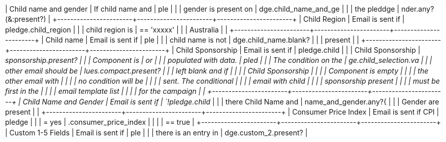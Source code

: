 | Child name and gender | If child name and     | ple                   |
|                       | gender is present on  | dge.child_name_and_ge |
|                       | the pleddge           | nder.any?(&:present?) |
+-----------------------+-----------------------+-----------------------+
| Child Region          | Email is sent if      | pledge.child_region   |
|                       | child region is       | == \'xxxxx\'          |
|                       | Australia             |                       |
+-----------------------+-----------------------+-----------------------+
| Child name            | Email is sent if      | ple                   |
|                       | child name is not     | dge.child_name.blank? |
|                       | present               |                       |
+-----------------------+-----------------------+-----------------------+
| Child Sponsorship     | Email is sent if      | pledge.child          |
|                       | Child Sponsorship     | _sponsorship.present? |
|                       | Component is          | or                    |
|                       | populated with data.  | pled                  |
|                       | The condition on the  | ge.child_selection.va |
|                       | other email should be | lues.compact.present? |
|                       | left blank and if     |                       |
|                       | Child Sponsorship     |                       |
|                       | Component is empty    |                       |
|                       | the other email with  |                       |
|                       | no condition will be  |                       |
|                       | sent. The conditional |                       |
|                       | email with child      |                       |
|                       | sponsorship present   |                       |
|                       | must be first in the  |                       |
|                       | email template list   |                       |
|                       | for the campaign      |                       |
+-----------------------+-----------------------+-----------------------+
| Child Name and Gender | Email is sent if      | \`!pledge.child_      |
|                       | there Child Name and  | name_and_gender.any?{ |
|                       | Gender are present    |                       |
+-----------------------+-----------------------+-----------------------+
| Consumer Price Index  | Email is sent if CPI  | pledge                |
|                       | = yes                 | .consumer_price_index |
|                       |                       | == true               |
+-----------------------+-----------------------+-----------------------+
| Custom 1-5 Fields     | Email is sent if      | ple                   |
|                       | there is an entry in  | dge.custom_2.present? |